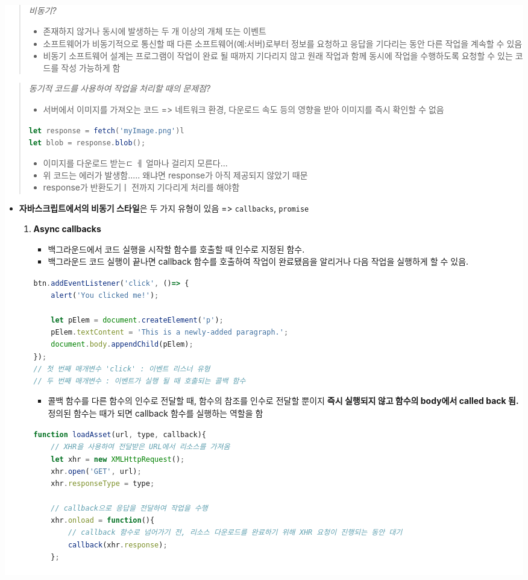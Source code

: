   >  *비동기?*
  >
  > - 존재하지 않거나 동시에 발생하는 두 개 이상의 개체 또는 이벤트
  > - 소프트웨어가 비동기적으로 통신할 때 다른 소프트웨어(예:서버)로부터 정보를 요청하고 응답을 기다리는 동안 다른 작업을 계속할 수 있음
  > - 비동기 소프트웨어 설계는 프로그램이 작업이 완료 될 때까지 기다리지 않고 원래 작업과 함께 동시에 작업을 수행하도록 요청할 수 있는 코드를 작성 가능하게 함

  > *동기적 코드를 사용하여 작업을 처리할 때의 문제점?*
  >
  > - 서버에서 이미지를 가져오는 코드 => 네트워크 환경, 다운로드 속도 등의 영향을 받아 이미지를 즉시 확인할 수 없음
  >
  > ```javascript
  > let response = fetch('myImage.png')l
  > let blob = response.blob();
  > ```
  >
  > - 이미지를 다운로드 받는ㄷ ㅔ 얼마나 걸리지 모른다...
  > - 위 코드는 에러가 발생함..... 왜냐면 response가 아직 제공되지 않았기 때문
  > - response가 반환도기ㅣ 전까지 기다리게 처리를 해야함
  >
  > 

  - **자바스크립트에서의 비동기 스타일**은 두 가지 유형이 있음 => `callbacks`, `promise`

    1. **Async callbacks**

       - 백그라운드에서 코드 실행을 시작할 함수를 호출할 때 인수로 지정된 함수.
       - 백그라운드 코드 실행이 끝나면 callback 함수를 호출하여 작업이 완료됐음을 알리거나 다음 작업을 실행하게 할 수 있음.

       ```javascript
       btn.addEventListener('click', ()=> {
           alert('You clicked me!');
           
           let pElem = document.createElement('p');
           pElem.textContent = 'This is a newly-added paragraph.';
           document.body.appendChild(pElem);
       });
       // 첫 번째 매개변수 'click' : 이벤트 리스너 유형
       // 두 번째 매개변수 : 이벤트가 실행 될 때 호출되는 콜백 함수
       ```

       - 콜백 함수를 다른 함수의 인수로 전달할 때, 함수의 참조를 인수로 전달할 뿐이지 **즉시 실행되지 않고 함수의 body에서 called back 됨.** 정의된 함수는 때가 되면 callback 함수를 실행하는 역할을 함

       ```javascript
       function loadAsset(url, type, callback){
           // XHR을 사용하여 전달받은 URL에서 리소스를 가져옴
           let xhr = new XMLHttpRequest();
           xhr.open('GET', url);
           xhr.responseType = type;
           
           // callback으로 응답을 전달하여 작업을 수행
           xhr.onload = function(){
               // callback 함수로 넘어가기 전, 리소스 다운로드를 완료하기 위해 XHR 요청이 진행되는 동안 대기
               callback(xhr.response);
           };
           